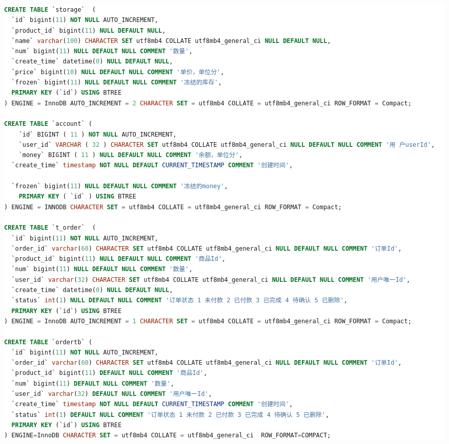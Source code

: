 ```sql
CREATE TABLE `storage`  (
  `id` bigint(11) NOT NULL AUTO_INCREMENT,
  `product_id` bigint(11) NULL DEFAULT NULL,
  `name` varchar(100) CHARACTER SET utf8mb4 COLLATE utf8mb4_general_ci NULL DEFAULT NULL,
  `num` bigint(11) NULL DEFAULT NULL COMMENT '数量',
  `create_time` datetime(0) NULL DEFAULT NULL,
  `price` bigint(10) NULL DEFAULT NULL COMMENT '单价，单位分',
  `frozen` bigint(11) NULL DEFAULT NULL COMMENT '冻结的库存',
  PRIMARY KEY (`id`) USING BTREE
) ENGINE = InnoDB AUTO_INCREMENT = 2 CHARACTER SET = utf8mb4 COLLATE = utf8mb4_general_ci ROW_FORMAT = Compact;

CREATE TABLE `account` (
	`id` BIGINT ( 11 ) NOT NULL AUTO_INCREMENT,
	`user_id` VARCHAR ( 32 ) CHARACTER SET utf8mb4 COLLATE utf8mb4_general_ci NULL DEFAULT NULL COMMENT '用 户userId',
	`money` BIGINT ( 11 ) NULL DEFAULT NULL COMMENT '余额，单位分',
  `create_time` timestamp NOT NULL DEFAULT CURRENT_TIMESTAMP COMMENT '创建时间',

  `frozen` bigint(11) NULL DEFAULT NULL COMMENT '冻结的money',
	PRIMARY KEY ( `id` ) USING BTREE
) ENGINE = INNODB CHARACTER SET = utf8mb4 COLLATE = utf8mb4_general_ci ROW_FORMAT = Compact;

CREATE TABLE `t_order`  (
  `id` bigint(11) NOT NULL AUTO_INCREMENT,
  `order_id` varchar(60) CHARACTER SET utf8mb4 COLLATE utf8mb4_general_ci NULL DEFAULT NULL COMMENT '订单Id',
  `product_id` bigint(11) NULL DEFAULT NULL COMMENT '商品Id',
  `num` bigint(11) NULL DEFAULT NULL COMMENT '数量',
  `user_id` varchar(32) CHARACTER SET utf8mb4 COLLATE utf8mb4_general_ci NULL DEFAULT NULL COMMENT '用户唯一Id',
  `create_time` datetime(0) NULL DEFAULT NULL,
  `status` int(1) NULL DEFAULT NULL COMMENT '订单状态 1 未付款 2 已付款 3 已完成 4 待确认 5 已删除',
  PRIMARY KEY (`id`) USING BTREE
) ENGINE = InnoDB AUTO_INCREMENT = 1 CHARACTER SET = utf8mb4 COLLATE = utf8mb4_general_ci ROW_FORMAT = Compact;

CREATE TABLE `ordertb` (
  `id` bigint(11) NOT NULL AUTO_INCREMENT,
  `order_id` varchar(60) CHARACTER SET utf8mb4 COLLATE utf8mb4_general_ci NULL DEFAULT NULL COMMENT '订单Id',
  `product_id` bigint(11) DEFAULT NULL COMMENT '商品Id',
  `num` bigint(11) DEFAULT NULL COMMENT '数量',
  `user_id` varchar(32) DEFAULT NULL COMMENT '用户唯一Id',
  `create_time` timestamp NOT NULL DEFAULT CURRENT_TIMESTAMP COMMENT '创建时间',
  `status` int(1) DEFAULT NULL COMMENT '订单状态 1 未付款 2 已付款 3 已完成 4 待确认 5 已删除',
  PRIMARY KEY (`id`) USING BTREE
) ENGINE=InnoDB CHARACTER SET = utf8mb4 COLLATE = utf8mb4_general_ci  ROW_FORMAT=COMPACT;

```
